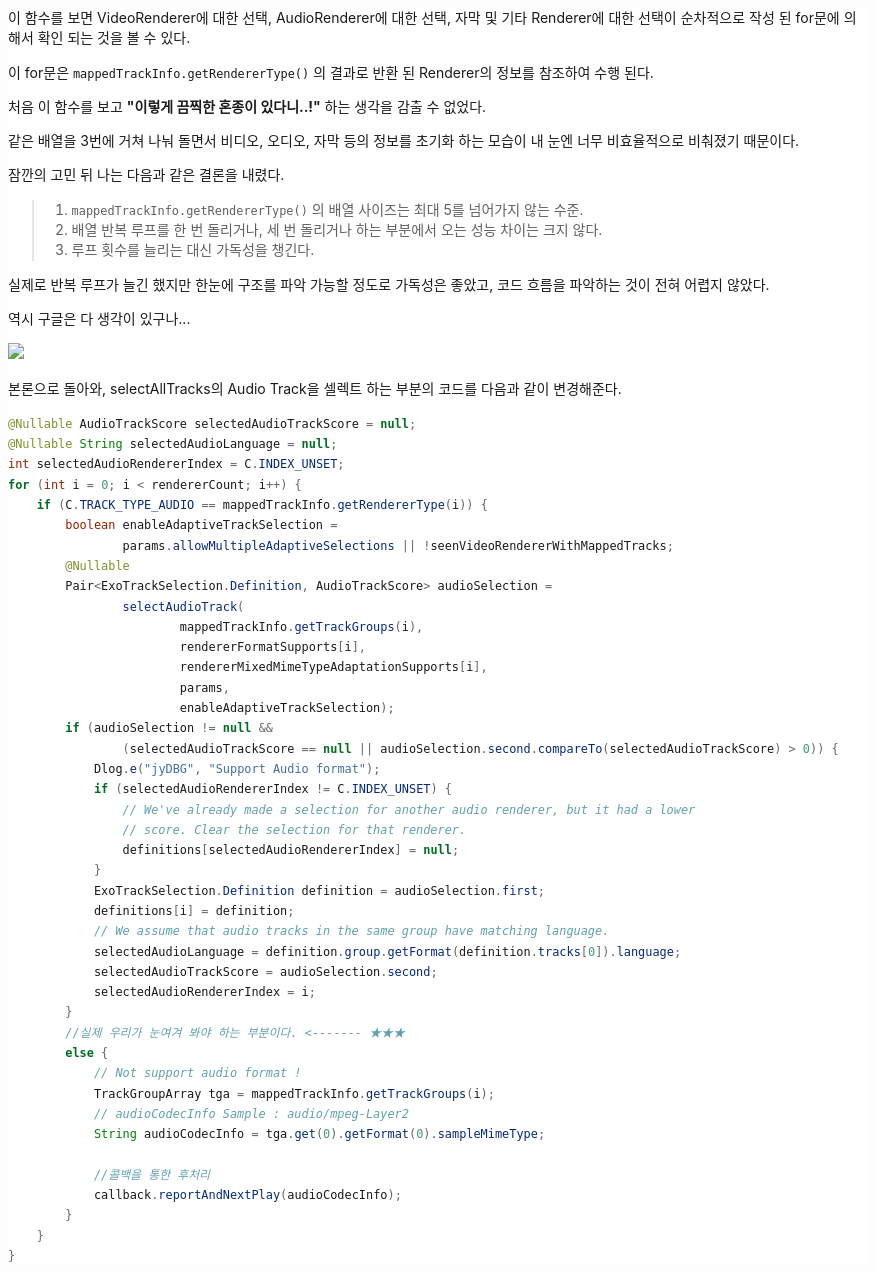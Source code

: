 이 함수를 보면 VideoRenderer에 대한 선택, AudioRenderer에 대한 선택, 자막 및 기타 Renderer에 대한 선택이 순차적으로 작성 된 for문에 의해서 확인 되는 것을 볼 수 있다.

이 for문은 `mappedTrackInfo.getRendererType()` 의 결과로 반환 된 Renderer의 정보를 참조하여 수행 된다.

처음 이 함수를 보고 **"이렇게 끔찍한 혼종이 있다니..!"** 하는 생각을 감출 수 없었다.

같은 배열을 3번에 거쳐 나눠 돌면서 비디오, 오디오, 자막 등의 정보를 초기화 하는 모습이
 내 눈엔 너무 비효율적으로 비춰졌기 때문이다.
 
잠깐의 고민 뒤 나는 다음과 같은 결론을 내렸다. 

> 1. `mappedTrackInfo.getRendererType()` 의 배열 사이즈는 최대 5를 넘어가지 않는 수준.
> 2. 배열 반복 루프를 한 번 돌리거나, 세 번 돌리거나 하는 부분에서 오는 성능 차이는 크지 않다.
> 3. 루프 횟수를 늘리는 대신 가독성을 챙긴다.
 
실제로 반복 루프가 늘긴 했지만 한눈에 구조를 파악 가능할 정도로 가독성은 좋았고, 코드 흐름을 파악하는 것이 전혀 어렵지 않았다.

역시 구글은 다 생각이 있구나...

![](https://images.velog.io/images/eia51/post/8a9866e3-dd8c-46b2-89fd-969f819dfdb8/plan.jpg)

본론으로 돌아와, selectAllTracks의 Audio Track을 셀렉트 하는 부분의 코드를 다음과 같이 변경해준다. 

```java
@Nullable AudioTrackScore selectedAudioTrackScore = null;
@Nullable String selectedAudioLanguage = null;
int selectedAudioRendererIndex = C.INDEX_UNSET;
for (int i = 0; i < rendererCount; i++) {
    if (C.TRACK_TYPE_AUDIO == mappedTrackInfo.getRendererType(i)) {
        boolean enableAdaptiveTrackSelection =
                params.allowMultipleAdaptiveSelections || !seenVideoRendererWithMappedTracks;
        @Nullable
        Pair<ExoTrackSelection.Definition, AudioTrackScore> audioSelection =
                selectAudioTrack(
                        mappedTrackInfo.getTrackGroups(i),
                        rendererFormatSupports[i],
                        rendererMixedMimeTypeAdaptationSupports[i],
                        params,
                        enableAdaptiveTrackSelection);
        if (audioSelection != null &&
                (selectedAudioTrackScore == null || audioSelection.second.compareTo(selectedAudioTrackScore) > 0)) {
            Dlog.e("jyDBG", "Support Audio format");
            if (selectedAudioRendererIndex != C.INDEX_UNSET) {
                // We've already made a selection for another audio renderer, but it had a lower
                // score. Clear the selection for that renderer.
                definitions[selectedAudioRendererIndex] = null;
            }
            ExoTrackSelection.Definition definition = audioSelection.first;
            definitions[i] = definition;
            // We assume that audio tracks in the same group have matching language.
            selectedAudioLanguage = definition.group.getFormat(definition.tracks[0]).language;
            selectedAudioTrackScore = audioSelection.second;
            selectedAudioRendererIndex = i;
        }
        //실제 우리가 눈여겨 봐야 하는 부분이다. <------- ★★★
        else {
            // Not support audio format !
            TrackGroupArray tga = mappedTrackInfo.getTrackGroups(i);           
            // audioCodecInfo Sample : audio/mpeg-Layer2
            String audioCodecInfo = tga.get(0).getFormat(0).sampleMimeType;
           			
            //콜백을 통한 후처리
            callback.reportAndNextPlay(audioCodecInfo);            
        }
    }
}
```